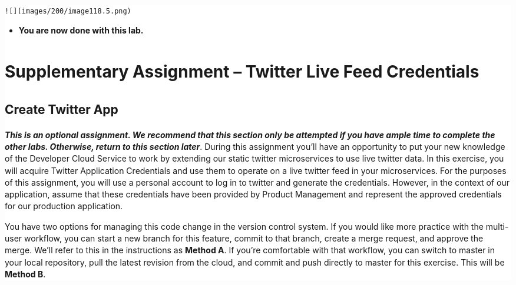     ![](images/200/image118.5.png)  

- **You are now done with this lab.**

# Supplementary Assignment – Twitter Live Feed Credentials

## Create Twitter App

***This is an optional assignment. We recommend that this section only be attempted if you have ample time to complete the other labs. Otherwise, return to this section later***. During this assignment you’ll have an opportunity to put your new knowledge of the Developer Cloud Service to work by extending our static twitter microservices to use live twitter data. In this exercise, you will acquire Twitter Application Credentials and use them to operate on a live twitter feed in your microservices. For the purposes of this assignment, you will use a personal account to log in to twitter and generate the credentials. However, in the context of our application, assume that these credentials have been provided by Product Management and represent the approved credentials for our production application.

You have two options for managing this code change in the version control system. If you would like more practice with the multi-user workflow, you can start a new branch for this feature, commit to that branch, create a merge request, and approve the merge. We’ll refer to this in the instructions as **Method A**. If you’re comfortable with that workflow, you can switch to master in your local repository, pull the latest revision from the cloud, and commit and push directly to master for this exercise. This will be **Method B**.
